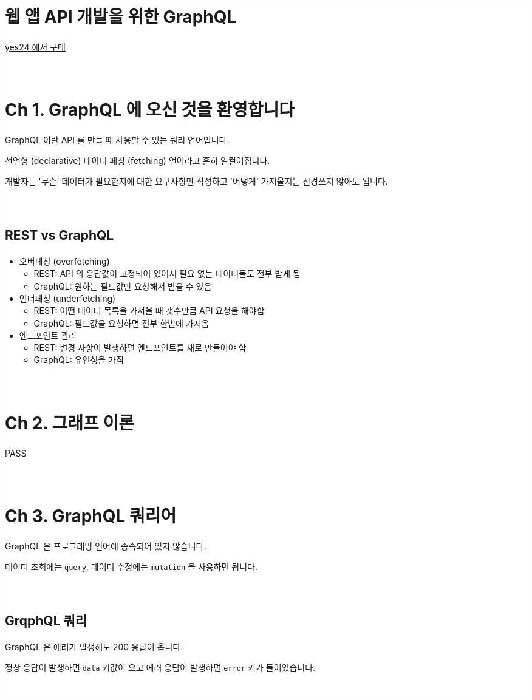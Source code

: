 # 웹 앱 API 개발을 위한 GraphQL

[yes24 에서 구매](http://www.yes24.com/Product/Goods/116036952)

<br>

# Ch 1. GraphQL 에 오신 것을 환영합니다

GraphQL 이란 API 를 만들 때 사용할 수 있는 쿼리 언어입니다.

선언형 (declarative) 데이터 페칭 (fetching) 언어라고 흔히 일컬어집니다.

개발자는 '무슨' 데이터가 필요한지에 대한 요구사항만 작성하고 '어떻게' 가져올지는 신경쓰지 않아도 됩니다.

<br>

## REST vs GraphQL

- 오버페칭 (overfetching)
  - REST: API 의 응답값이 고정되어 있어서 필요 없는 데이터들도 전부 받게 됨
  - GraphQL: 원하는 필드값만 요청해서 받을 수 있음
- 언더페칭 (underfetching)
  - REST: 어떤 데이터 목록을 가져올 때 갯수만큼 API 요청을 해야함
  - GraphQL: 필드값을 요청하면 전부 한번에 가져옴
- 엔드포인트 관리
  - REST: 변경 사항이 발생하면 엔드포인트를 새로 만들어야 함
  - GraphQL: 유연성을 가짐
  
<br>

# Ch 2. 그래프 이론

PASS

<br>

# Ch 3. GraphQL 쿼리어

GraphQL 은 프로그래밍 언어에 종속되어 있지 않습니다.

데이터 조회에는 `query`, 데이터 수정에는 `mutation` 을 사용하면 됩니다.

<br>

## GrqphQL 쿼리

GraphQL 은 에러가 발생해도 200 응답이 옵니다.

정상 응답이 발생하면 `data` 키값이 오고 에러 응답이 발생하면 `error` 키가 들어있습니다.

<br>
